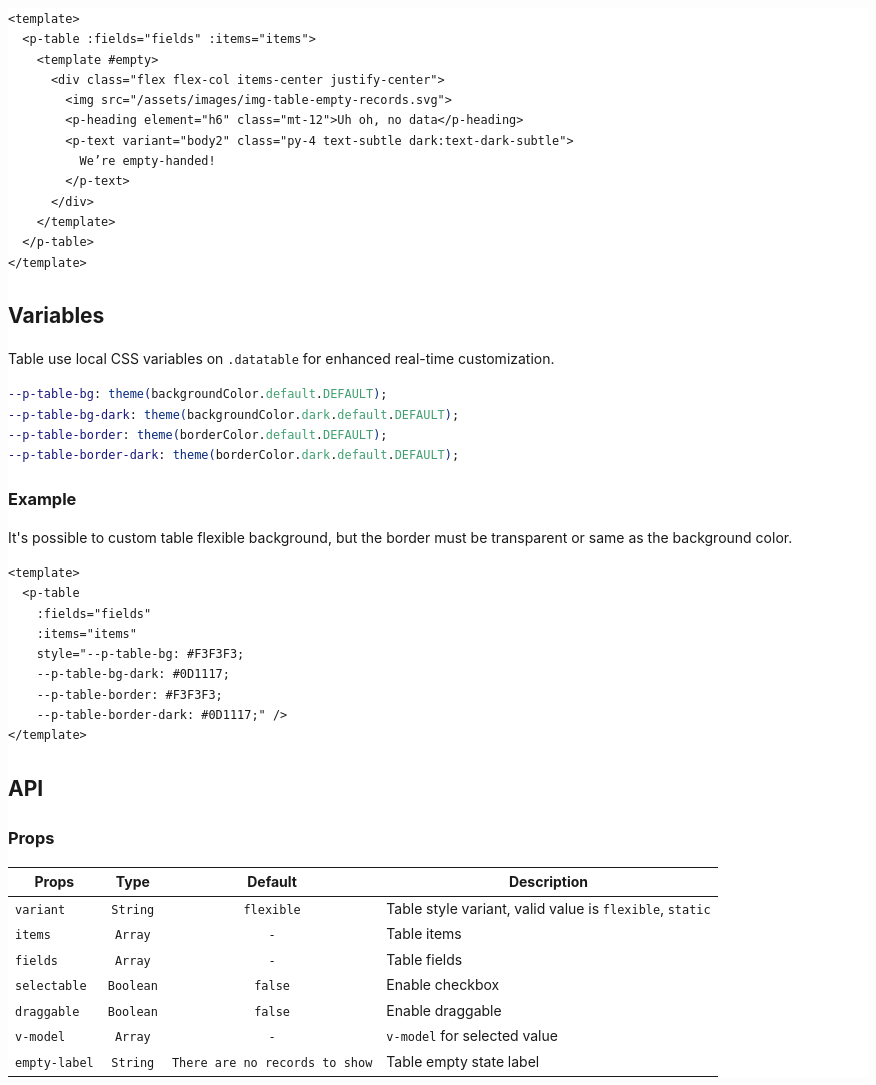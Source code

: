 ```vue
<template>
  <p-table :fields="fields" :items="items">
    <template #empty>
      <div class="flex flex-col items-center justify-center">
        <img src="/assets/images/img-table-empty-records.svg">
        <p-heading element="h6" class="mt-12">Uh oh, no data</p-heading>
        <p-text variant="body2" class="py-4 text-subtle dark:text-dark-subtle">
          We’re empty-handed!
        </p-text>
      </div>
    </template>
  </p-table>
</template>
```

## Variables
Table use local CSS variables on `.datatable` for enhanced real-time customization.

```sass
--p-table-bg: theme(backgroundColor.default.DEFAULT);
--p-table-bg-dark: theme(backgroundColor.dark.default.DEFAULT);
--p-table-border: theme(borderColor.default.DEFAULT);
--p-table-border-dark: theme(borderColor.dark.default.DEFAULT);
```
### Example
It's possible to custom table flexible background, but the border must be transparent or same as the background color.
<preview class="flex-col space-y-2">
  <p-table :fields="fields" :items="items" style="--p-table-bg: #F3F3F3;--p-table-bg-dark: #0D1117;--p-table-border: #F3F3F3; --p-table-border-dark: #0D1117;" />
</preview>

```vue
<template>
  <p-table
    :fields="fields"
    :items="items"
    style="--p-table-bg: #F3F3F3;
    --p-table-bg-dark: #0D1117;
    --p-table-border: #F3F3F3;
    --p-table-border-dark: #0D1117;" />
</template>
```


## API

### Props

| Props         |   Type    |  Default   | Description                                              |
|---------------|:---------:|:----------:|----------------------------------------------------------|
| `variant`     | `String`  | `flexible` | Table style variant, valid value is `flexible`, `static` |
| `items`       |  `Array`  |    `-`     | Table items                                              |
| `fields`      |  `Array`  |    `-`     | Table fields                                             |
| `selectable`  | `Boolean` |  `false`   | Enable checkbox                                          |
| `draggable`   | `Boolean` |  `false`   | Enable draggable                                         |
| `v-model`     |  `Array`  |    `-`     | `v-model` for selected value                             |
| `empty-label` | `String`  |  `There are no records to show`   | Table empty state label           |